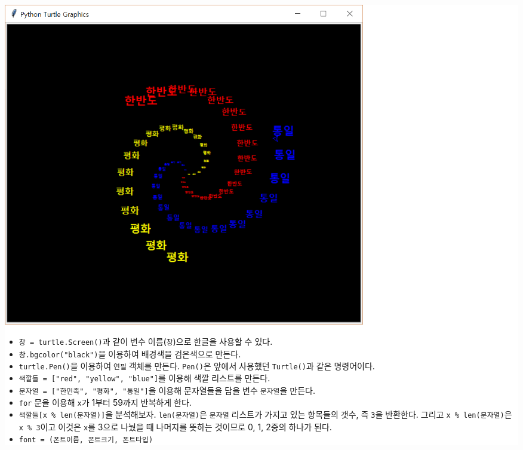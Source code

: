 ```python
```
<img src="images/turtle_spiral_char.png" style="width: 600px"/>

- `창 = turtle.Screen()`과 같이 변수 이름(`창`)으로 한글을 사용할 수 있다.
- `창.bgcolor("black")`을 이용하여 배경색을 검은색으로 만든다.
- `turtle.Pen()`을 이용하여 `연필` 객체를 만든다. `Pen()`은 앞에서 사용했던 `Turtle()`과 같은 명령어이다.
- `색깔들 = ["red", "yellow", "blue"]`를 이용해 색깔 리스트를 만든다.
- `문자열 = ["한민족", "평화", "통일"]`을 이용해 문자열들을 담을 변수 `문자열`을 만든다.
- `for` 문을 이용해 `x`가 1부터 59까지 반복하게 한다.
- `색깔들[x % len(문자열)]`을 분석해보자. `len(문자열)`은 `문자열` 리스트가 가지고 있는 항목들의 갯수, 즉 `3`을 반환한다. 그리고 `x % len(문자열)`은 `x % 3`이고 이것은 `x`를 3으로 나눴을 때 나머지를 뜻하는 것이므로 0, 1, 2중의 하나가 된다.
- `font = (폰트이름, 폰트크기, 폰트타입)`
